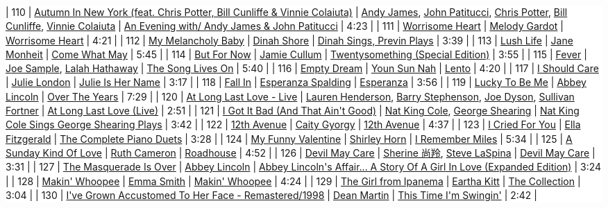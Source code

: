 | 110 | [Autumn In New York \(feat\. Chris Potter, Bill Cunliffe & Vinnie Colaiuta\)](https://open.spotify.com/track/6DwflQH9R5Y4hpJrGPeNsC) | [Andy James](https://open.spotify.com/artist/1MXvoR1huidjc1GRRcAs1F), [John Patitucci](https://open.spotify.com/artist/4KmKbbEq6PMnW2TdkrbBIH), [Chris Potter](https://open.spotify.com/artist/4hdVPbHhsWAn2XTXVRJoxB), [Bill Cunliffe](https://open.spotify.com/artist/2FfWqpDJg7emSdQljKfwHM), [Vinnie Colaiuta](https://open.spotify.com/artist/3JE0rhvpwUB5mK2OgUnWlO) | [An Evening with/ Andy James & John Patitucci](https://open.spotify.com/album/3wmErkWqIMYJiQhplNUPhl) | 4:23 |
| 111 | [Worrisome Heart](https://open.spotify.com/track/3zh5km8gPDYMiWvmLTsos0) | [Melody Gardot](https://open.spotify.com/artist/2P1puQXmG48EVLBrHbum1J) | [Worrisome Heart](https://open.spotify.com/album/5ahEd7berYIgjRYsIHZa8Y) | 4:21 |
| 112 | [My Melancholy Baby](https://open.spotify.com/track/5I6Z43PxKiAJv5qnJ7UYOb) | [Dinah Shore](https://open.spotify.com/artist/73xrrv4ZrlpLi1q0Q34wiK) | [Dinah Sings, Previn Plays](https://open.spotify.com/album/0WfnKepXKonBazvtxWVdLe) | 3:39 |
| 113 | [Lush Life](https://open.spotify.com/track/2ShXVI9NNJwVnYGBWRd7nd) | [Jane Monheit](https://open.spotify.com/artist/7rwI5cbw9cUKFVul2rZMiZ) | [Come What May](https://open.spotify.com/album/1PfdkCao8Kpvpwn977xklZ) | 5:45 |
| 114 | [But For Now](https://open.spotify.com/track/1oSmMZfuhctJjbrn3joJKc) | [Jamie Cullum](https://open.spotify.com/artist/3XxxEq6BREC57nCWXbQZ7o) | [Twentysomething \(Special Edition\)](https://open.spotify.com/album/6YwcKkG1bEljsv9nyfCtgh) | 3:55 |
| 115 | [Fever](https://open.spotify.com/track/6krLSZqwBz8Pv6652TwfZO) | [Joe Sample](https://open.spotify.com/artist/4H2b90USTVSstPktwUsDZE), [Lalah Hathaway](https://open.spotify.com/artist/0uNEy4544VZq2KOl7BsLuo) | [The Song Lives On](https://open.spotify.com/album/1hRQZQa8ryz2oOunpCMf0Y) | 5:40 |
| 116 | [Empty Dream](https://open.spotify.com/track/5BsUXjwjAofWEnPbETcK35) | [Youn Sun Nah](https://open.spotify.com/artist/10tYA1kHmiT7kCfF6HX0Wj) | [Lento](https://open.spotify.com/album/3rwV6PZl7zZqDT0BO05eb2) | 4:20 |
| 117 | [I Should Care](https://open.spotify.com/track/7EKUOlysNuLlfgoH5oySA6) | [Julie London](https://open.spotify.com/artist/3qUMmh5biaB5hqpF4LqS3m) | [Julie Is Her Name](https://open.spotify.com/album/6hDZjN3iWJ95RIXnxbiG1P) | 3:17 |
| 118 | [Fall In](https://open.spotify.com/track/6k0lzN7Kxib0afD6cgPHsG) | [Esperanza Spalding](https://open.spotify.com/artist/5bepW5vcdRzheNc0F8lHJ5) | [Esperanza](https://open.spotify.com/album/7188JsHTl3rladofF7CVvW) | 3:56 |
| 119 | [Lucky To Be Me](https://open.spotify.com/track/1NeeobDoLiJb8U7X10vw3t) | [Abbey Lincoln](https://open.spotify.com/artist/0A9p7WNA1VwxVyrjx92Z9F) | [Over The Years](https://open.spotify.com/album/3XE2b9grofAamuVk72wdn5) | 7:29 |
| 120 | [At Long Last Love \- Live](https://open.spotify.com/track/2w945NuM37wWFP4oU0jMqE) | [Lauren Henderson](https://open.spotify.com/artist/32l2cWGDfGIqFPxUAogD5l), [Barry Stephenson](https://open.spotify.com/artist/2be2q753N8e1UfuV5AvqNa), [Joe Dyson](https://open.spotify.com/artist/62eXeNUScwDhx0IsHwfxKS), [Sullivan Fortner](https://open.spotify.com/artist/2kQZjl1wnD42U6rKhAHmz5) | [At Long Last Love \(Live\)](https://open.spotify.com/album/2U1H2DJYHC4TGCcnjA4be1) | 2:51 |
| 121 | [I Got It Bad \(And That Ain't Good\)](https://open.spotify.com/track/49iKGaiTvv4ewjYPhvimxu) | [Nat King Cole](https://open.spotify.com/artist/7v4imS0moSyGdXyLgVTIV7), [George Shearing](https://open.spotify.com/artist/7uUBTiZ2u5b40vymlFmXrn) | [Nat King Cole Sings George Shearing Plays](https://open.spotify.com/album/4jBiAQDfhcRFyH52ry6rZr) | 3:42 |
| 122 | [12th Avenue](https://open.spotify.com/track/2x5Rw8dR4Vi0tHSHk3ApNc) | [Caity Gyorgy](https://open.spotify.com/artist/7MCpoKftSxsTCS8UBu1GFa) | [12th Avenue](https://open.spotify.com/album/5fxTcupBle4mwU8NUUm6Zd) | 4:37 |
| 123 | [I Cried For You](https://open.spotify.com/track/5sOGjH3QgwqhNRwT9I1nYl) | [Ella Fitzgerald](https://open.spotify.com/artist/5V0MlUE1Bft0mbLlND7FJz) | [The Complete Piano Duets](https://open.spotify.com/album/5XbiFk3DRytyQMmo9Pe6dd) | 3:28 |
| 124 | [My Funny Valentine](https://open.spotify.com/track/0nBGIx5yWqxvtf1EEnEGgm) | [Shirley Horn](https://open.spotify.com/artist/0x9L9ChXVAf3hFOb0CbRmd) | [I Remember Miles](https://open.spotify.com/album/0hGqrIcYgj6l11MAbmJEmd) | 5:34 |
| 125 | [A Sunday Kind Of Love](https://open.spotify.com/track/5MtTR1jjNpaYbutc0ZY6hp) | [Ruth Cameron](https://open.spotify.com/artist/6xU3elxz1hWVmeToFlgB0v) | [Roadhouse](https://open.spotify.com/album/1hOiFphQN0xvJS9gNGWaqx) | 4:52 |
| 126 | [Devil May Care](https://open.spotify.com/track/51zApQvjmJu06ZhUYQADJQ) | [Sherine 尚羚](https://open.spotify.com/artist/3jHGEibos6PbvirMBJlgFl), [Steve LaSpina](https://open.spotify.com/artist/5OmSSr7NqennGE7koYEUjn) | [Devil May Care](https://open.spotify.com/album/3rotHV6RMQaDfiekV9OlkK) | 3:31 |
| 127 | [The Masquerade Is Over](https://open.spotify.com/track/7A826LB6RXDtLE6a5IXMck) | [Abbey Lincoln](https://open.spotify.com/artist/0A9p7WNA1VwxVyrjx92Z9F) | [Abbey Lincoln's Affair..\. A Story Of A Girl In Love \(Expanded Edition\)](https://open.spotify.com/album/75kSQXvLMJh5TsK65zGkOg) | 3:24 |
| 128 | [Makin' Whoopee](https://open.spotify.com/track/1CiKFnkOYgJHxTkcOiIJxA) | [Emma Smith](https://open.spotify.com/artist/6Kcax12zGyJGkuEYRcidcm) | [Makin' Whoopee](https://open.spotify.com/album/3wyxpaIWVZj6DNOU1qgE3S) | 4:24 |
| 129 | [The Girl from Ipanema](https://open.spotify.com/track/1aucqAQImjlcxcQajOBUAv) | [Eartha Kitt](https://open.spotify.com/artist/1AwO9pWEBSBoWdEZu28XDC) | [The Collection](https://open.spotify.com/album/4us3GOm42EubfNyOqYf55R) | 3:04 |
| 130 | [I've Grown Accustomed To Her Face \- Remastered/1998](https://open.spotify.com/track/0BFCbH1cxzeUSJBVwJGRLg) | [Dean Martin](https://open.spotify.com/artist/49e4v89VmlDcFCMyDv9wQ9) | [This Time I'm Swingin'](https://open.spotify.com/album/6BzWacVGd1soCBPYzGRm2Y) | 2:42 |